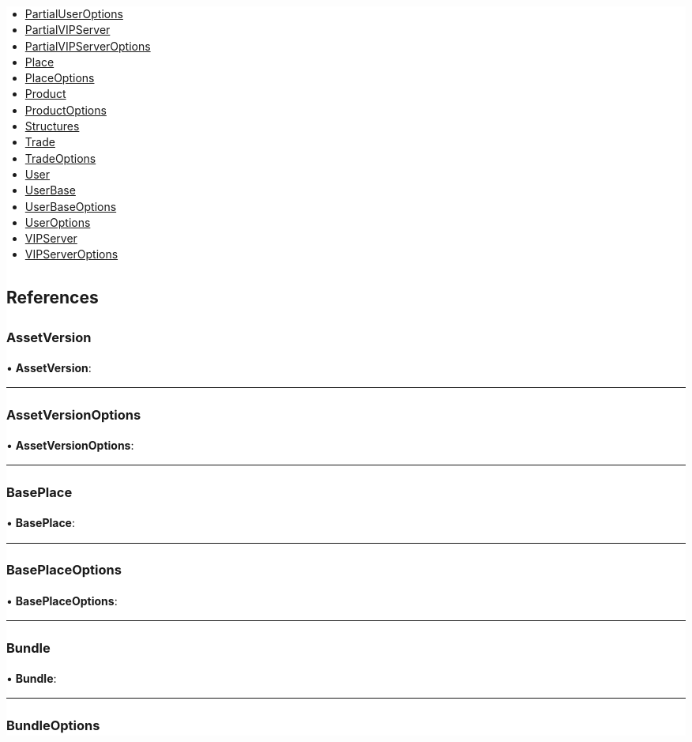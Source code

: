 * [PartialUserOptions](_structures_index_.md#partialuseroptions)
* [PartialVIPServer](_structures_index_.md#partialvipserver)
* [PartialVIPServerOptions](_structures_index_.md#partialvipserveroptions)
* [Place](_structures_index_.md#place)
* [PlaceOptions](_structures_index_.md#placeoptions)
* [Product](_structures_index_.md#product)
* [ProductOptions](_structures_index_.md#productoptions)
* [Structures](_structures_index_.md#structures)
* [Trade](_structures_index_.md#trade)
* [TradeOptions](_structures_index_.md#tradeoptions)
* [User](_structures_index_.md#user)
* [UserBase](_structures_index_.md#userbase)
* [UserBaseOptions](_structures_index_.md#userbaseoptions)
* [UserOptions](_structures_index_.md#useroptions)
* [VIPServer](_structures_index_.md#vipserver)
* [VIPServerOptions](_structures_index_.md#vipserveroptions)

## References

### <a id="assetversion" name="assetversion"></a>  AssetVersion

• **AssetVersion**:

___

### <a id="assetversionoptions" name="assetversionoptions"></a>  AssetVersionOptions

• **AssetVersionOptions**:

___

### <a id="baseplace" name="baseplace"></a>  BasePlace

• **BasePlace**:

___

### <a id="baseplaceoptions" name="baseplaceoptions"></a>  BasePlaceOptions

• **BasePlaceOptions**:

___

### <a id="bundle" name="bundle"></a>  Bundle

• **Bundle**:

___

### <a id="bundleoptions" name="bundleoptions"></a>  BundleOptions
